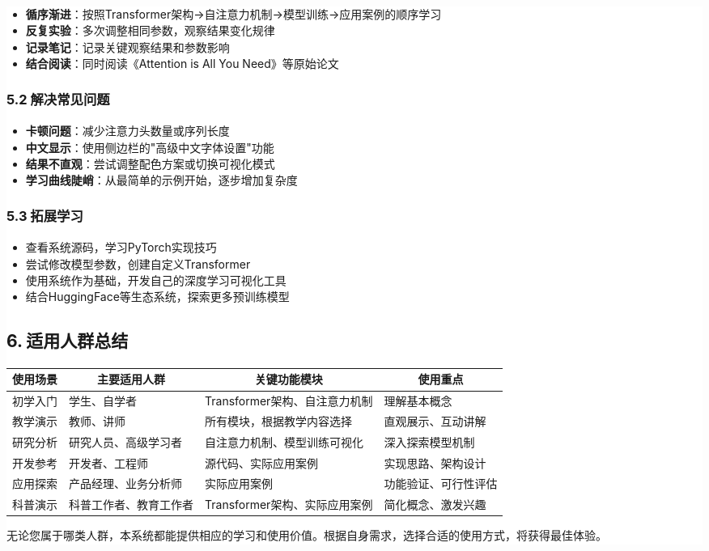 - **循序渐进**：按照Transformer架构→自注意力机制→模型训练→应用案例的顺序学习
- **反复实验**：多次调整相同参数，观察结果变化规律
- **记录笔记**：记录关键观察结果和参数影响
- **结合阅读**：同时阅读《Attention is All You Need》等原始论文

### 5.2 解决常见问题

- **卡顿问题**：减少注意力头数量或序列长度
- **中文显示**：使用侧边栏的"高级中文字体设置"功能
- **结果不直观**：尝试调整配色方案或切换可视化模式
- **学习曲线陡峭**：从最简单的示例开始，逐步增加复杂度

### 5.3 拓展学习

- 查看系统源码，学习PyTorch实现技巧
- 尝试修改模型参数，创建自定义Transformer
- 使用系统作为基础，开发自己的深度学习可视化工具
- 结合HuggingFace等生态系统，探索更多预训练模型

## 6. 适用人群总结

| 使用场景 | 主要适用人群 | 关键功能模块 | 使用重点 |
|---------|-------------|------------|---------|
| 初学入门 | 学生、自学者 | Transformer架构、自注意力机制 | 理解基本概念 |
| 教学演示 | 教师、讲师 | 所有模块，根据教学内容选择 | 直观展示、互动讲解 |
| 研究分析 | 研究人员、高级学习者 | 自注意力机制、模型训练可视化 | 深入探索模型机制 |
| 开发参考 | 开发者、工程师 | 源代码、实际应用案例 | 实现思路、架构设计 |
| 应用探索 | 产品经理、业务分析师 | 实际应用案例 | 功能验证、可行性评估 |
| 科普演示 | 科普工作者、教育工作者 | Transformer架构、实际应用案例 | 简化概念、激发兴趣 |

无论您属于哪类人群，本系统都能提供相应的学习和使用价值。根据自身需求，选择合适的使用方式，将获得最佳体验。 